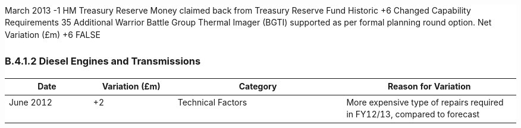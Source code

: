</tr>
<tr>
<td>March 2013</td>
<td>-1</td>
<td>HM Treasury Reserve</td>
<td>Money claimed back from Treasury Reserve Fund</td>
</tr>
<tr>
<td>Historic</td>
<td>+6</td>
<td>Changed Capability Requirements</td>
<td>35 Additional Warrior Battle Group Thermal Imager (BGTI) supported as per formal planning round option.</td>
</tr>
<tr>
<td>Net Variation (£m)</td>
<td>+6</td>
<td>
FALSE
</td>
<td></td>
</tr>
</tbody>
</table>

### B.4.1.2 Diesel Engines and Transmissions

<table>
<colgroup>
<col style="width: 16%" />
<col style="width: 16%" />
<col style="width: 32%" />
<col style="width: 33%" />
</colgroup>
<thead>
<tr>
<th>
Date
</th>
<th>
Variation (£m)
</th>
<th>
Category
</th>
<th>
Reason for Variation
</th>
</tr>
</thead>
<tbody>
<tr>
<td>
June 2012
</td>
<td>
+2
</td>
<td>
Technical Factors
</td>
<td>More expensive type of repairs required in FY12/13, compared to forecast</td>
</tr>
<tr>